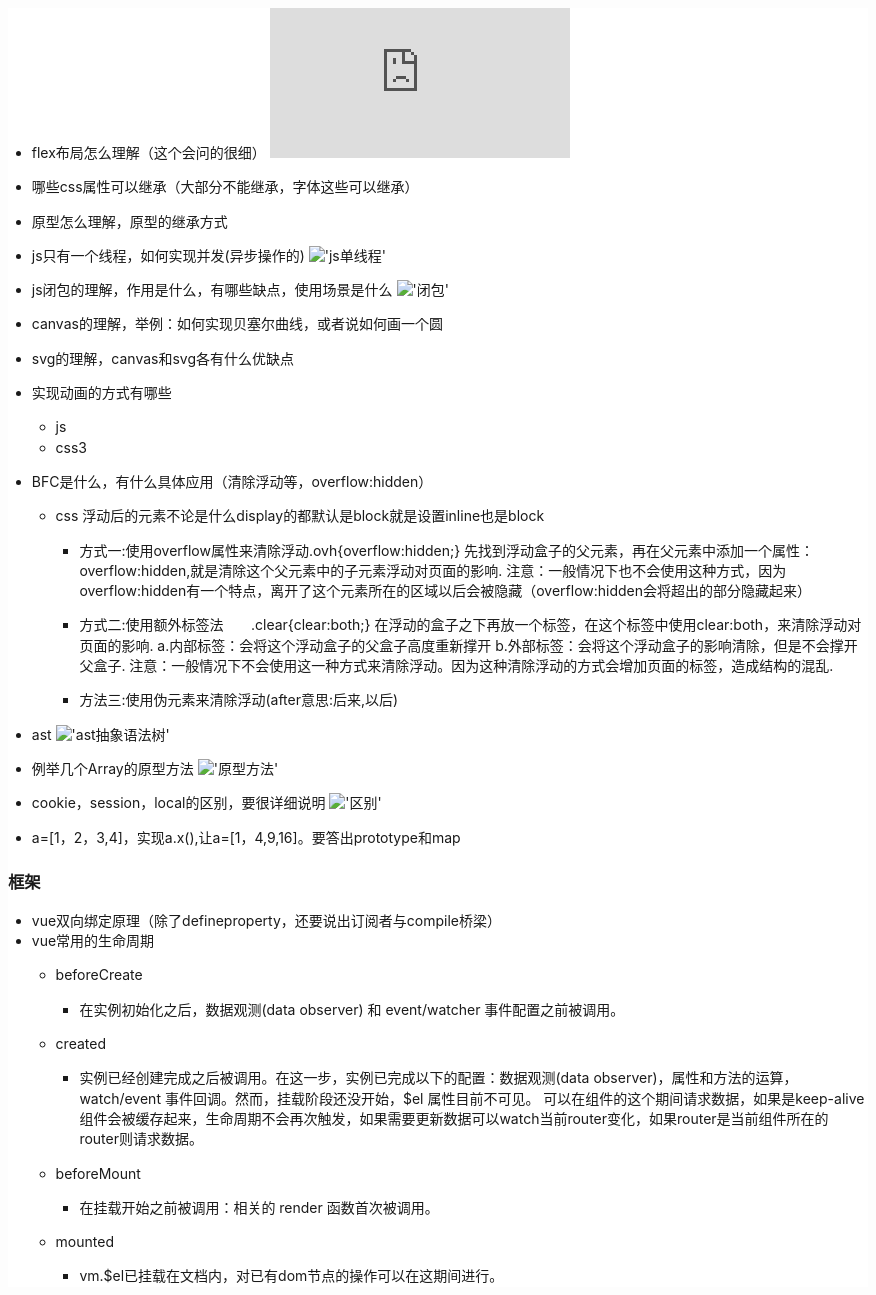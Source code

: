 + flex布局怎么理解（这个会问的很细）
    !['flex'](https://github.com/nightess/Diary/blob/master/flex%E6%95%99%E7%A8%8B/flex.md)
+ 哪些css属性可以继承（大部分不能继承，字体这些可以继承）
+ 原型怎么理解，原型的继承方式
+ js只有一个线程，如何实现并发(异步操作的)
    !['js单线程'](https://blog.csdn.net/qq_39480597/article/details/79662913)
+ js闭包的理解，作用是什么，有哪些缺点，使用场景是什么
    !['闭包'](https://www.jianshu.com/p/8376170fb228)
+ canvas的理解，举例：如何实现贝塞尔曲线，或者说如何画一个圆
+ svg的理解，canvas和svg各有什么优缺点
+ 实现动画的方式有哪些
    - js
    - css3
+ BFC是什么，有什么具体应用（清除浮动等，overflow:hidden）
    + css 浮动后的元素不论是什么display的都默认是block就是设置inline也是block
        - 方式一:使用overflow属性来清除浮动.ovh{overflow:hidden;}
先找到浮动盒子的父元素，再在父元素中添加一个属性：overflow:hidden,就是清除这个父元素中的子元素浮动对页面的影响.
注意：一般情况下也不会使用这种方式，因为overflow:hidden有一个特点，离开了这个元素所在的区域以后会被隐藏（overflow:hidden会将超出的部分隐藏起来）

        - 方式二:使用额外标签法       .clear{clear:both;}
在浮动的盒子之下再放一个标签，在这个标签中使用clear:both，来清除浮动对页面的影响.
a.内部标签：会将这个浮动盒子的父盒子高度重新撑开
b.外部标签：会将这个浮动盒子的影响清除，但是不会撑开父盒子.
注意：一般情况下不会使用这一种方式来清除浮动。因为这种清除浮动的方式会增加页面的标签，造成结构的混乱.

        - 方法三:使用伪元素来清除浮动(after意思:后来,以后)

+ ast
    !['ast抽象语法树'](https://segmentfault.com/a/1190000016231512)
+ 例举几个Array的原型方法
    !['原型方法'](https://www.jianshu.com/p/b67293a52358)
+ cookie，session，local的区别，要很详细说明
    !['区别'](https://blog.csdn.net/lizhengxv/article/details/81541977)
+ a=[1，2，3,4]，实现a.x(),让a=[1，4,9,16]。要答出prototype和map

### 框架
+ vue双向绑定原理（除了defineproperty，还要说出订阅者与compile桥梁）
+ vue常用的生命周期
    + beforeCreate
        - 在实例初始化之后，数据观测(data observer) 和 event/watcher 事件配置之前被调用。

    + created
        - 实例已经创建完成之后被调用。在这一步，实例已完成以下的配置：数据观测(data observer)，属性和方法的运算， watch/event 事件回调。然而，挂载阶段还没开始，$el 属性目前不可见。 可以在组件的这个期间请求数据，如果是keep-alive组件会被缓存起来，生命周期不会再次触发，如果需要更新数据可以watch当前router变化，如果router是当前组件所在的router则请求数据。

    + beforeMount
        - 在挂载开始之前被调用：相关的 render 函数首次被调用。

    + mounted
        - vm.$el已挂载在文档内，对已有dom节点的操作可以在这期间进行。
